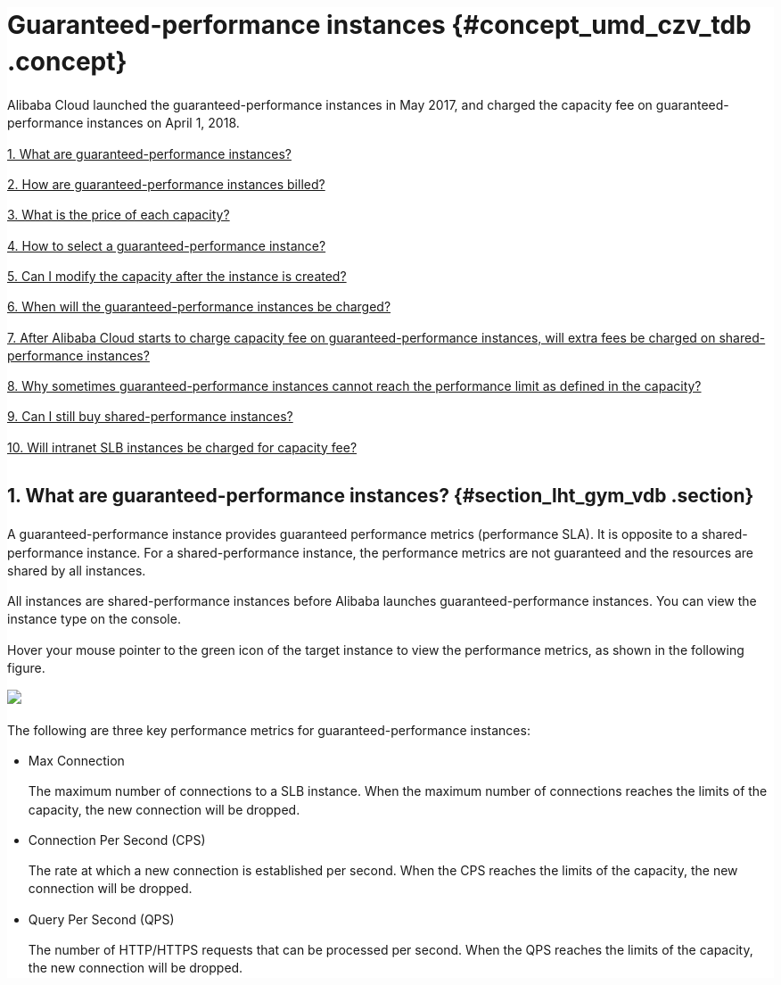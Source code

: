 # Guaranteed-performance instances {#concept_umd_czv_tdb .concept}

Alibaba Cloud launched the guaranteed-performance instances in May 2017, and charged the capacity fee on guaranteed-performance instances on April 1, 2018.

[1. What are guaranteed-performance instances?](#section_lht_gym_vdb)

[2. How are guaranteed-performance instances billed?](#section_eth_yzm_vdb)

[3. What is the price of each capacity?](#section_n5z_s1n_vdb)

[4. How to select a guaranteed-performance instance?](#section_ifx_kcn_vdb)

[5. Can I modify the capacity after the instance is created?](#section_dmb_q2n_vdb)

[6. When will the guaranteed-performance instances be charged?](#section_gvt_kfn_vdb)

[7. After Alibaba Cloud starts to charge capacity fee on guaranteed-performance instances, will extra fees be charged on shared-performance instances?](#section_hxl_pfn_vdb)

[8. Why sometimes guaranteed-performance instances cannot reach the performance limit as defined in the capacity?](#section_ehc_vfn_vdb)

[9. Can I still buy shared-performance instances?](#section_flq_wfn_vdb)

[10. Will intranet SLB instances be charged for capacity fee?](#section_nfy_xfn_vdb)

## 1. What are guaranteed-performance instances? {#section_lht_gym_vdb .section}

A guaranteed-performance instance provides guaranteed performance metrics \(performance SLA\). It is opposite to a shared-performance instance. For a shared-performance instance, the performance metrics are not guaranteed and the resources are shared by all instances.

All instances are shared-performance instances before Alibaba launches guaranteed-performance instances. You can view the instance type on the console.

Hover your mouse pointer to the green icon of the target instance to view the performance metrics, as shown in the following figure.

![](http://static-aliyun-doc.oss-cn-hangzhou.aliyuncs.com/assets/img/4113/15647275302294_en-US.png)

The following are three key performance metrics for guaranteed-performance instances:

-   Max Connection

    The maximum number of connections to a SLB instance. When the maximum number of connections reaches the limits of the capacity, the new connection will be dropped.

-   Connection Per Second \(CPS\)

    The rate at which a new connection is established per second. When the CPS reaches the limits of the capacity, the new connection will be dropped.

-   Query Per Second \(QPS\)

    The number of HTTP/HTTPS requests that can be processed per second. When the QPS reaches the limits of the capacity, the new connection will be dropped.
